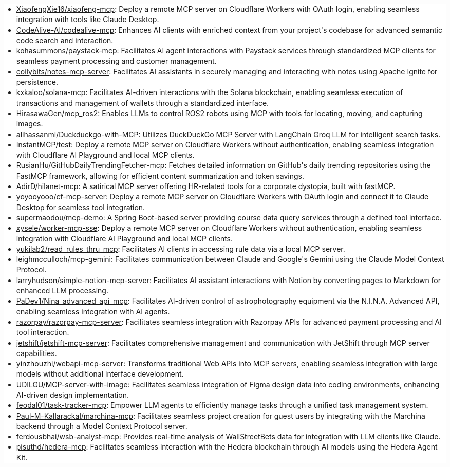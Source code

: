 - [XiaofengXie16/xiaofeng-mcp](https://github.com/XiaofengXie16/xiaofeng-mcp): Deploy a remote MCP server on Cloudflare Workers with OAuth login, enabling seamless integration with tools like Claude Desktop.
- [CodeAlive-AI/codealive-mcp](https://github.com/CodeAlive-AI/codealive-mcp): Enhances AI clients with enriched context from your project's codebase for advanced semantic code search and interaction.
- [kohasummons/paystack-mcp](https://github.com/kohasummons/paystack-mcp): Facilitates AI agent interactions with Paystack services through standardized MCP clients for seamless payment processing and customer management.
- [coilybits/notes-mcp-server](https://github.com/coilybits/notes-mcp-server): Facilitates AI assistants in securely managing and interacting with notes using Apache Ignite for persistence.
- [kxkaloo/solana-mcp](https://github.com/kxkaloo/solana-mcp): Facilitates AI-driven interactions with the Solana blockchain, enabling seamless execution of transactions and management of wallets through a standardized interface.
- [HirasawaGen/mcp_ros2](https://github.com/HirasawaGen/mcp_ros2): Enables LLMs to control ROS2 robots using MCP with tools for locating, moving, and capturing images.
- [alihassanml/Duckduckgo-with-MCP](https://github.com/alihassanml/Duckduckgo-with-MCP): Utilizes DuckDuckGo MCP Server with LangChain Groq LLM for intelligent search tasks.
- [InstantMCP/test](https://github.com/InstantMCP/test): Deploy a remote MCP server on Cloudflare Workers without authentication, enabling seamless integration with Cloudflare AI Playground and local MCP clients.
- [RusianHu/GitHubDailyTrendingFetcher-mcp](https://github.com/RusianHu/GitHubDailyTrendingFetcher-mcp): Fetches detailed information on GitHub's daily trending repositories using the FastMCP framework, allowing for efficient content summarization and token savings.
- [AdirD/hilanet-mcp](https://github.com/AdirD/hilanet-mcp): A satirical MCP server offering HR-related tools for a corporate dystopia, built with fastMCP.
- [yoyooyooo/cf-mcp-server](https://github.com/yoyooyooo/cf-mcp-server): Deploy a remote MCP server on Cloudflare Workers with OAuth login and connect it to Claude Desktop for seamless tool integration.
- [supermaodou/mcp-demo](https://github.com/supermaodou/mcp-demo): A Spring Boot-based server providing course data query services through a defined tool interface.
- [xysele/worker-mcp-sse](https://github.com/xysele/worker-mcp-sse): Deploy a remote MCP server on Cloudflare Workers without authentication, enabling seamless integration with Cloudflare AI Playground and local MCP clients.
- [yukilab2/read_rules_thru_mcp](https://github.com/yukilab2/read_rules_thru_mcp): Facilitates AI clients in accessing rule data via a local MCP server.
- [leighmcculloch/mcp-gemini](https://github.com/leighmcculloch/mcp-gemini): Facilitates communication between Claude and Google's Gemini using the Claude Model Context Protocol.
- [larryhudson/simple-notion-mcp-server](https://github.com/larryhudson/simple-notion-mcp-server): Facilitates AI assistant interactions with Notion by converting pages to Markdown for enhanced LLM processing.
- [PaDev1/Nina_advanced_api_mcp](https://github.com/PaDev1/Nina_advanced_api_mcp): Facilitates AI-driven control of astrophotography equipment via the N.I.N.A. Advanced API, enabling seamless integration with AI agents.
- [razorpay/razorpay-mcp-server](https://github.com/razorpay/razorpay-mcp-server): Facilitates seamless integration with Razorpay APIs for advanced payment processing and AI tool interaction.
- [jetshift/jetshift-mcp-server](https://github.com/jetshift/jetshift-mcp-server): Facilitates comprehensive management and communication with JetShift through MCP server capabilities.
- [yinzhouzhi/webapi-mcp-server](https://github.com/yinzhouzhi/webapi-mcp-server): Transforms traditional Web APIs into MCP servers, enabling seamless integration with large models without additional interface development.
- [UDILGU/MCP-server-with-image](https://github.com/UDILGU/MCP-server-with-image): Facilitates seamless integration of Figma design data into coding environments, enhancing AI-driven design implementation.
- [feodal01/task-tracker-mcp](https://github.com/feodal01/task-tracker-mcp): Empower LLM agents to efficiently manage tasks through a unified task management system.
- [Paul-M-Kallarackal/marchina-mcp](https://github.com/Paul-M-Kallarackal/marchina-mcp): Facilitates seamless project creation for guest users by integrating with the Marchina backend through a Model Context Protocol server.
- [ferdousbhai/wsb-analyst-mcp](https://github.com/ferdousbhai/wsb-analyst-mcp): Provides real-time analysis of WallStreetBets data for integration with LLM clients like Claude.
- [pisuthd/hedera-mcp](https://github.com/pisuthd/hedera-mcp): Facilitates seamless interaction with the Hedera blockchain through AI models using the Hedera Agent Kit.